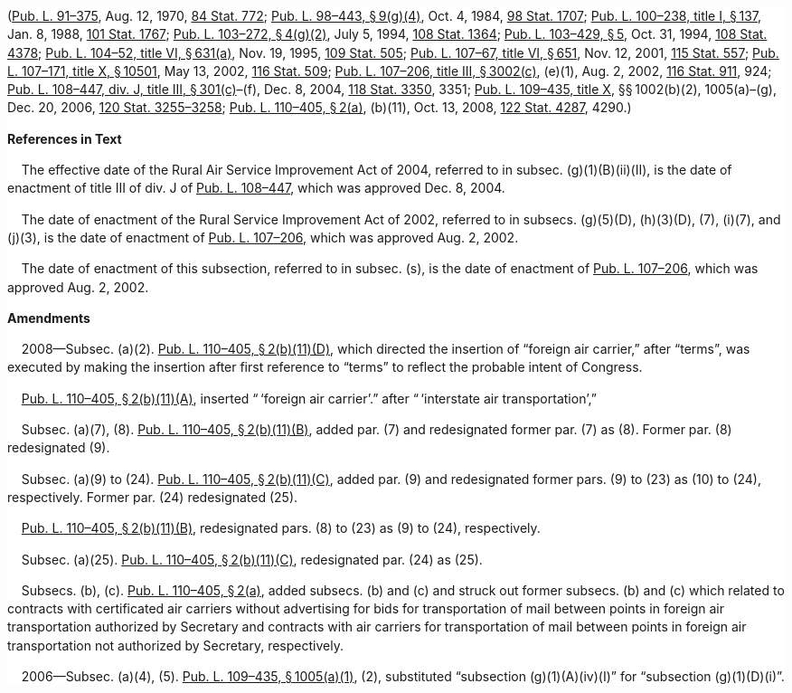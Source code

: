 ([Pub. L. 91–375][/us/pl/91/375], Aug. 12, 1970, [84 Stat. 772][/us/stat/84/772]; [Pub. L. 98–443, § 9(g)(4)][/us/pl/98/443/s9/g/4], Oct. 4, 1984, [98 Stat. 1707][/us/stat/98/1707]; [Pub. L. 100–238, title I, § 137][/us/pl/100/238/s137], Jan. 8, 1988, [101 Stat. 1767][/us/stat/101/1767]; [Pub. L. 103–272, § 4(g)(2)][/us/pl/103/272/s4/g/2], July 5, 1994, [108 Stat. 1364][/us/stat/108/1364]; [Pub. L. 103–429, § 5][/us/pl/103/429/s5], Oct. 31, 1994, [108 Stat. 4378][/us/stat/108/4378]; [Pub. L. 104–52, title VI, § 631(a)][/us/pl/104/52/s631/a], Nov. 19, 1995, [109 Stat. 505][/us/stat/109/505]; [Pub. L. 107–67, title VI, § 651][/us/pl/107/67/s651], Nov. 12, 2001, [115 Stat. 557][/us/stat/115/557]; [Pub. L. 107–171, title X, § 10501][/us/pl/107/171/s10501], May 13, 2002, [116 Stat. 509][/us/stat/116/509]; [Pub. L. 107–206, title III, § 3002(c)][/us/pl/107/206/s3002/c], (e)(1), Aug. 2, 2002, [116 Stat. 911][/us/stat/116/911], 924; [Pub. L. 108–447, div. J, title III, § 301(c)][/us/pl/108/447/s301/c]–(f), Dec. 8, 2004, [118 Stat. 3350][/us/stat/118/3350], 3351; [Pub. L. 109–435, title X][/us/pl/109/435], §§ 1002(b)(2), 1005(a)–(g), Dec. 20, 2006, [120 Stat. 3255–3258][/us/stat/120/3255-3258]; [Pub. L. 110–405, § 2(a)][/us/pl/110/405/s2/a], (b)(11), Oct. 13, 2008, [122 Stat. 4287][/us/stat/122/4287], 4290.)

 __References in Text__ 

    The effective date of the Rural Air Service Improvement Act of 2004, referred to in subsec. (g)(1)(B)(ii)(II), is the date of enactment of title III of div. J of [Pub. L. 108–447][/us/pl/108/447], which was approved Dec. 8, 2004.

    The date of enactment of the Rural Service Improvement Act of 2002, referred to in subsecs. (g)(5)(D), (h)(3)(D), (7), (i)(7), and (j)(3), is the date of enactment of [Pub. L. 107–206][/us/pl/107/206], which was approved Aug. 2, 2002.

    The date of enactment of this subsection, referred to in subsec. (s), is the date of enactment of [Pub. L. 107–206][/us/pl/107/206], which was approved Aug. 2, 2002.

 __Amendments__ 

    2008—Subsec. (a)(2). [Pub. L. 110–405, § 2(b)(11)(D)][/us/pl/110/405/s2/b/11/D], which directed the insertion of “foreign air carrier,” after “terms”, was executed by making the insertion after first reference to “terms” to reflect the probable intent of Congress.

    [Pub. L. 110–405, § 2(b)(11)(A)][/us/pl/110/405/s2/b/11/A], inserted “ ‘foreign air carrier’.” after “ ‘interstate air transportation’,”

    Subsec. (a)(7), (8). [Pub. L. 110–405, § 2(b)(11)(B)][/us/pl/110/405/s2/b/11/B], added par. (7) and redesignated former par. (7) as (8). Former par. (8) redesignated (9).

    Subsec. (a)(9) to (24). [Pub. L. 110–405, § 2(b)(11)(C)][/us/pl/110/405/s2/b/11/C], added par. (9) and redesignated former pars. (9) to (23) as (10) to (24), respectively. Former par. (24) redesignated (25).

    [Pub. L. 110–405, § 2(b)(11)(B)][/us/pl/110/405/s2/b/11/B], redesignated pars. (8) to (23) as (9) to (24), respectively.

    Subsec. (a)(25). [Pub. L. 110–405, § 2(b)(11)(C)][/us/pl/110/405/s2/b/11/C], redesignated par. (24) as (25).

    Subsecs. (b), (c). [Pub. L. 110–405, § 2(a)][/us/pl/110/405/s2/a], added subsecs. (b) and (c) and struck out former subsecs. (b) and (c) which related to contracts with certificated air carriers without advertising for bids for transportation of mail between points in foreign air transportation authorized by Secretary and contracts with air carriers for transportation of mail between points in foreign air transportation not authorized by Secretary, respectively.

    2006—Subsec. (a)(4), (5). [Pub. L. 109–435, § 1005(a)(1)][/us/pl/109/435/s1005/a/1], (2), substituted “subsection (g)(1)(A)(iv)(I)” for “subsection (g)(1)(D)(i)”.


[/us/usc/t49/s40102/a]: https://publicdocs.github.io/go/links?ns=uslm&ref=%2Fus%2Fusc%2Ft49%2Fs40102%2Fa
[/us/usc/t49/s41102/a]: https://publicdocs.github.io/go/links?ns=uslm&ref=%2Fus%2Fusc%2Ft49%2Fs41102%2Fa
[/us/usc/t49/s41102/a]: https://publicdocs.github.io/go/links?ns=uslm&ref=%2Fus%2Fusc%2Ft49%2Fs41102%2Fa
[/us/pl/91/375]: https://publicdocs.github.io/go/links?ns=uslm&ref=%2Fus%2Fpl%2F91%2F375
[/us/stat/84/772]: https://publicdocs.github.io/go/links?ns=uslm&ref=%2Fus%2Fstat%2F84%2F772
[/us/pl/98/443/s9/g/4]: https://publicdocs.github.io/go/links?ns=uslm&ref=%2Fus%2Fpl%2F98%2F443%2Fs9%2Fg%2F4
[/us/stat/98/1707]: https://publicdocs.github.io/go/links?ns=uslm&ref=%2Fus%2Fstat%2F98%2F1707
[/us/pl/100/238/s137]: https://publicdocs.github.io/go/links?ns=uslm&ref=%2Fus%2Fpl%2F100%2F238%2Fs137
[/us/stat/101/1767]: https://publicdocs.github.io/go/links?ns=uslm&ref=%2Fus%2Fstat%2F101%2F1767
[/us/pl/103/272/s4/g/2]: https://publicdocs.github.io/go/links?ns=uslm&ref=%2Fus%2Fpl%2F103%2F272%2Fs4%2Fg%2F2
[/us/stat/108/1364]: https://publicdocs.github.io/go/links?ns=uslm&ref=%2Fus%2Fstat%2F108%2F1364
[/us/pl/103/429/s5]: https://publicdocs.github.io/go/links?ns=uslm&ref=%2Fus%2Fpl%2F103%2F429%2Fs5
[/us/stat/108/4378]: https://publicdocs.github.io/go/links?ns=uslm&ref=%2Fus%2Fstat%2F108%2F4378
[/us/pl/104/52/s631/a]: https://publicdocs.github.io/go/links?ns=uslm&ref=%2Fus%2Fpl%2F104%2F52%2Fs631%2Fa
[/us/stat/109/505]: https://publicdocs.github.io/go/links?ns=uslm&ref=%2Fus%2Fstat%2F109%2F505
[/us/pl/107/67/s651]: https://publicdocs.github.io/go/links?ns=uslm&ref=%2Fus%2Fpl%2F107%2F67%2Fs651
[/us/stat/115/557]: https://publicdocs.github.io/go/links?ns=uslm&ref=%2Fus%2Fstat%2F115%2F557
[/us/pl/107/171/s10501]: https://publicdocs.github.io/go/links?ns=uslm&ref=%2Fus%2Fpl%2F107%2F171%2Fs10501
[/us/stat/116/509]: https://publicdocs.github.io/go/links?ns=uslm&ref=%2Fus%2Fstat%2F116%2F509
[/us/pl/107/206/s3002/c]: https://publicdocs.github.io/go/links?ns=uslm&ref=%2Fus%2Fpl%2F107%2F206%2Fs3002%2Fc
[/us/stat/116/911]: https://publicdocs.github.io/go/links?ns=uslm&ref=%2Fus%2Fstat%2F116%2F911
[/us/pl/108/447/s301/c]: https://publicdocs.github.io/go/links?ns=uslm&ref=%2Fus%2Fpl%2F108%2F447%2Fs301%2Fc
[/us/stat/118/3350]: https://publicdocs.github.io/go/links?ns=uslm&ref=%2Fus%2Fstat%2F118%2F3350
[/us/pl/109/435]: https://publicdocs.github.io/go/links?ns=uslm&ref=%2Fus%2Fpl%2F109%2F435
[/us/stat/120/3255-3258]: https://publicdocs.github.io/go/links?ns=uslm&ref=%2Fus%2Fstat%2F120%2F3255-3258
[/us/pl/110/405/s2/a]: https://publicdocs.github.io/go/links?ns=uslm&ref=%2Fus%2Fpl%2F110%2F405%2Fs2%2Fa
[/us/stat/122/4287]: https://publicdocs.github.io/go/links?ns=uslm&ref=%2Fus%2Fstat%2F122%2F4287
[/us/pl/108/447]: https://publicdocs.github.io/go/links?ns=uslm&ref=%2Fus%2Fpl%2F108%2F447
[/us/pl/107/206]: https://publicdocs.github.io/go/links?ns=uslm&ref=%2Fus%2Fpl%2F107%2F206
[/us/pl/107/206]: https://publicdocs.github.io/go/links?ns=uslm&ref=%2Fus%2Fpl%2F107%2F206
[/us/pl/110/405/s2/b/11/D]: https://publicdocs.github.io/go/links?ns=uslm&ref=%2Fus%2Fpl%2F110%2F405%2Fs2%2Fb%2F11%2FD
[/us/pl/110/405/s2/b/11/A]: https://publicdocs.github.io/go/links?ns=uslm&ref=%2Fus%2Fpl%2F110%2F405%2Fs2%2Fb%2F11%2FA
[/us/pl/110/405/s2/b/11/B]: https://publicdocs.github.io/go/links?ns=uslm&ref=%2Fus%2Fpl%2F110%2F405%2Fs2%2Fb%2F11%2FB
[/us/pl/110/405/s2/b/11/C]: https://publicdocs.github.io/go/links?ns=uslm&ref=%2Fus%2Fpl%2F110%2F405%2Fs2%2Fb%2F11%2FC
[/us/pl/110/405/s2/b/11/B]: https://publicdocs.github.io/go/links?ns=uslm&ref=%2Fus%2Fpl%2F110%2F405%2Fs2%2Fb%2F11%2FB
[/us/pl/110/405/s2/b/11/C]: https://publicdocs.github.io/go/links?ns=uslm&ref=%2Fus%2Fpl%2F110%2F405%2Fs2%2Fb%2F11%2FC
[/us/pl/110/405/s2/a]: https://publicdocs.github.io/go/links?ns=uslm&ref=%2Fus%2Fpl%2F110%2F405%2Fs2%2Fa
[/us/pl/109/435/s1005/a/1]: https://publicdocs.github.io/go/links?ns=uslm&ref=%2Fus%2Fpl%2F109%2F435%2Fs1005%2Fa%2F1
[/us/pl/109/435/s1005/a/3]: https://publicdocs.github.io/go/links?ns=uslm&ref=%2Fus%2Fpl%2F109%2F435%2Fs1005%2Fa%2F3
[/us/pl/109/435/s1005/a/4]: https://publicdocs.github.io/go/links?ns=uslm&ref=%2Fus%2Fpl%2F109%2F435%2Fs1005%2Fa%2F4
[/us/pl/109/435/s1005/a/5]: https://publicdocs.github.io/go/links?ns=uslm&ref=%2Fus%2Fpl%2F109%2F435%2Fs1005%2Fa%2F5
[/us/pl/109/435/s1002/b/2]: https://publicdocs.github.io/go/links?ns=uslm&ref=%2Fus%2Fpl%2F109%2F435%2Fs1002%2Fb%2F2
[/us/pl/109/435/s1005/b/1]: https://publicdocs.github.io/go/links?ns=uslm&ref=%2Fus%2Fpl%2F109%2F435%2Fs1005%2Fb%2F1
[/us/pl/109/435/s1005/b/2]: https://publicdocs.github.io/go/links?ns=uslm&ref=%2Fus%2Fpl%2F109%2F435%2Fs1005%2Fb%2F2
[/us/pl/109/435/s1005/c/1]: https://publicdocs.github.io/go/links?ns=uslm&ref=%2Fus%2Fpl%2F109%2F435%2Fs1005%2Fc%2F1
[/us/pl/109/435/s1005/c/2]: https://publicdocs.github.io/go/links?ns=uslm&ref=%2Fus%2Fpl%2F109%2F435%2Fs1005%2Fc%2F2
[/us/pl/109/435/s1005/c/3]: https://publicdocs.github.io/go/links?ns=uslm&ref=%2Fus%2Fpl%2F109%2F435%2Fs1005%2Fc%2F3
[/us/pl/109/435/s1005/d]: https://publicdocs.github.io/go/links?ns=uslm&ref=%2Fus%2Fpl%2F109%2F435%2Fs1005%2Fd
[/us/pl/109/435/s1005/e]: https://publicdocs.github.io/go/links?ns=uslm&ref=%2Fus%2Fpl%2F109%2F435%2Fs1005%2Fe
[/us/pl/109/435/s1005/f]: https://publicdocs.github.io/go/links?ns=uslm&ref=%2Fus%2Fpl%2F109%2F435%2Fs1005%2Ff
[/us/pl/109/435/s1005/g]: https://publicdocs.github.io/go/links?ns=uslm&ref=%2Fus%2Fpl%2F109%2F435%2Fs1005%2Fg
[/us/pl/108/447/s301/c]: https://publicdocs.github.io/go/links?ns=uslm&ref=%2Fus%2Fpl%2F108%2F447%2Fs301%2Fc
[/us/pl/108/447/s301/d]: https://publicdocs.github.io/go/links?ns=uslm&ref=%2Fus%2Fpl%2F108%2F447%2Fs301%2Fd
[/us/usc/t49/s41102/a]: https://publicdocs.github.io/go/links?ns=uslm&ref=%2Fus%2Fusc%2Ft49%2Fs41102%2Fa
[/us/pl/108/447/s301/e]: https://publicdocs.github.io/go/links?ns=uslm&ref=%2Fus%2Fpl%2F108%2F447%2Fs301%2Fe
[/us/pl/108/447/s301/f]: https://publicdocs.github.io/go/links?ns=uslm&ref=%2Fus%2Fpl%2F108%2F447%2Fs301%2Ff
[/us/pl/107/206/s3002/c/1/C]: https://publicdocs.github.io/go/links?ns=uslm&ref=%2Fus%2Fpl%2F107%2F206%2Fs3002%2Fc%2F1%2FC
[/us/pl/107/206/s3002/e/1/A]: https://publicdocs.github.io/go/links?ns=uslm&ref=%2Fus%2Fpl%2F107%2F206%2Fs3002%2Fe%2F1%2FA
[/us/pl/107/206/s3002/c/1/B]: https://publicdocs.github.io/go/links?ns=uslm&ref=%2Fus%2Fpl%2F107%2F206%2Fs3002%2Fc%2F1%2FB
[/us/pl/107/206/s3002/e/1/A]: https://publicdocs.github.io/go/links?ns=uslm&ref=%2Fus%2Fpl%2F107%2F206%2Fs3002%2Fe%2F1%2FA
[/us/pl/107/206/s3002/c/1/B]: https://publicdocs.github.io/go/links?ns=uslm&ref=%2Fus%2Fpl%2F107%2F206%2Fs3002%2Fc%2F1%2FB
[/us/pl/107/171/s10501/1]: https://publicdocs.github.io/go/links?ns=uslm&ref=%2Fus%2Fpl%2F107%2F171%2Fs10501%2F1
[/us/pl/107/171/s10501/2]: https://publicdocs.github.io/go/links?ns=uslm&ref=%2Fus%2Fpl%2F107%2F171%2Fs10501%2F2
[/us/pl/107/206/s3002/c/1/A]: https://publicdocs.github.io/go/links?ns=uslm&ref=%2Fus%2Fpl%2F107%2F206%2Fs3002%2Fc%2F1%2FA
[/us/usc/t49/s40102/a]: https://publicdocs.github.io/go/links?ns=uslm&ref=%2Fus%2Fusc%2Ft49%2Fs40102%2Fa
[/us/pl/107/206/s3002/e/1]: https://publicdocs.github.io/go/links?ns=uslm&ref=%2Fus%2Fpl%2F107%2F206%2Fs3002%2Fe%2F1
[/us/pl/107/206/s3002/c/2/A]: https://publicdocs.github.io/go/links?ns=uslm&ref=%2Fus%2Fpl%2F107%2F206%2Fs3002%2Fc%2F2%2FA
[/us/pl/107/206/s3002/c/2/B]: https://publicdocs.github.io/go/links?ns=uslm&ref=%2Fus%2Fpl%2F107%2F206%2Fs3002%2Fc%2F2%2FB
[/us/pl/107/206/s3002/c/2/C]: https://publicdocs.github.io/go/links?ns=uslm&ref=%2Fus%2Fpl%2F107%2F206%2Fs3002%2Fc%2F2%2FC
[/us/pl/107/206/s3002/c/3]: https://publicdocs.github.io/go/links?ns=uslm&ref=%2Fus%2Fpl%2F107%2F206%2Fs3002%2Fc%2F3
[/us/pl/107/206/s3002/c/4]: https://publicdocs.github.io/go/links?ns=uslm&ref=%2Fus%2Fpl%2F107%2F206%2Fs3002%2Fc%2F4
[/us/pl/107/206/s3002/c/5]: https://publicdocs.github.io/go/links?ns=uslm&ref=%2Fus%2Fpl%2F107%2F206%2Fs3002%2Fc%2F5
[/us/pl/107/67]: https://publicdocs.github.io/go/links?ns=uslm&ref=%2Fus%2Fpl%2F107%2F67
[/us/pl/104/52/s631/a/1]: https://publicdocs.github.io/go/links?ns=uslm&ref=%2Fus%2Fpl%2F104%2F52%2Fs631%2Fa%2F1
[/us/pl/104/52/s631/a/2]: https://publicdocs.github.io/go/links?ns=uslm&ref=%2Fus%2Fpl%2F104%2F52%2Fs631%2Fa%2F2
[/us/pl/103/272/s4/g/2/A]: https://publicdocs.github.io/go/links?ns=uslm&ref=%2Fus%2Fpl%2F103%2F272%2Fs4%2Fg%2F2%2FA
[/us/usc/t49/s40101/a]: https://publicdocs.github.io/go/links?ns=uslm&ref=%2Fus%2Fusc%2Ft49%2Fs40101%2Fa
[/us/usc/t49/s1302]: https://publicdocs.github.io/go/links?ns=uslm&ref=%2Fus%2Fusc%2Ft49%2Fs1302
[/us/pl/103/272/s4/g/2/B]: https://publicdocs.github.io/go/links?ns=uslm&ref=%2Fus%2Fpl%2F103%2F272%2Fs4%2Fg%2F2%2FB
[/us/pl/103/272/s4/g/2/C]: https://publicdocs.github.io/go/links?ns=uslm&ref=%2Fus%2Fpl%2F103%2F272%2Fs4%2Fg%2F2%2FC
[/us/pl/103/272/s4/g/2/D]: https://publicdocs.github.io/go/links?ns=uslm&ref=%2Fus%2Fpl%2F103%2F272%2Fs4%2Fg%2F2%2FD
[/us/usc/t49/s40102/a]: https://publicdocs.github.io/go/links?ns=uslm&ref=%2Fus%2Fusc%2Ft49%2Fs40102%2Fa
[/us/usc/t49/s1301]: https://publicdocs.github.io/go/links?ns=uslm&ref=%2Fus%2Fusc%2Ft49%2Fs1301
[/us/pl/103/429]: https://publicdocs.github.io/go/links?ns=uslm&ref=%2Fus%2Fpl%2F103%2F429
[/us/usc/t49/s41102/a]: https://publicdocs.github.io/go/links?ns=uslm&ref=%2Fus%2Fusc%2Ft49%2Fs41102%2Fa
[/us/usc/t49/s1371]: https://publicdocs.github.io/go/links?ns=uslm&ref=%2Fus%2Fusc%2Ft49%2Fs1371
[/us/pl/100/238/s137/1]: https://publicdocs.github.io/go/links?ns=uslm&ref=%2Fus%2Fpl%2F100%2F238%2Fs137%2F1
[/us/pl/100/238/s137/2]: https://publicdocs.github.io/go/links?ns=uslm&ref=%2Fus%2Fpl%2F100%2F238%2Fs137%2F2
[/us/pl/98/443/s9/g/4/A]: https://publicdocs.github.io/go/links?ns=uslm&ref=%2Fus%2Fpl%2F98%2F443%2Fs9%2Fg%2F4%2FA
[/us/pl/98/443/s9/g/4/A]: https://publicdocs.github.io/go/links?ns=uslm&ref=%2Fus%2Fpl%2F98%2F443%2Fs9%2Fg%2F4%2FA
[/us/pl/98/443/s9/g/4/A]: https://publicdocs.github.io/go/links?ns=uslm&ref=%2Fus%2Fpl%2F98%2F443%2Fs9%2Fg%2F4%2FA
[/us/pl/98/443/s9/g/4/F]: https://publicdocs.github.io/go/links?ns=uslm&ref=%2Fus%2Fpl%2F98%2F443%2Fs9%2Fg%2F4%2FF
[/us/pl/110/405]: https://publicdocs.github.io/go/links?ns=uslm&ref=%2Fus%2Fpl%2F110%2F405
[/us/pl/110/405/s2/c]: https://publicdocs.github.io/go/links?ns=uslm&ref=%2Fus%2Fpl%2F110%2F405%2Fs2%2Fc
[/us/usc/t39/s101]: https://publicdocs.github.io/go/links?ns=uslm&ref=%2Fus%2Fusc%2Ft39%2Fs101
[/us/pl/109/435/s1005/h]: https://publicdocs.github.io/go/links?ns=uslm&ref=%2Fus%2Fpl%2F109%2F435%2Fs1005%2Fh
[/us/stat/120/3258]: https://publicdocs.github.io/go/links?ns=uslm&ref=%2Fus%2Fstat%2F120%2F3258
[/us/pl/107/206/s3002/g]: https://publicdocs.github.io/go/links?ns=uslm&ref=%2Fus%2Fpl%2F107%2F206%2Fs3002%2Fg
[/us/stat/116/924]: https://publicdocs.github.io/go/links?ns=uslm&ref=%2Fus%2Fstat%2F116%2F924
[/us/usc/t19/s2703]: https://publicdocs.github.io/go/links?ns=uslm&ref=%2Fus%2Fusc%2Ft19%2Fs2703
[/us/usc/t43/s1626]: https://publicdocs.github.io/go/links?ns=uslm&ref=%2Fus%2Fusc%2Ft43%2Fs1626
[/us/usc/t49/s41901]: https://publicdocs.github.io/go/links?ns=uslm&ref=%2Fus%2Fusc%2Ft49%2Fs41901
[/us/usc/t39/s101]: https://publicdocs.github.io/go/links?ns=uslm&ref=%2Fus%2Fusc%2Ft39%2Fs101
[/us/usc/t1/s112]: https://publicdocs.github.io/go/links?ns=uslm&ref=%2Fus%2Fusc%2Ft1%2Fs112
[/us/pl/104/52/s631/b]: https://publicdocs.github.io/go/links?ns=uslm&ref=%2Fus%2Fpl%2F104%2F52%2Fs631%2Fb
[/us/stat/109/505]: https://publicdocs.github.io/go/links?ns=uslm&ref=%2Fus%2Fstat%2F109%2F505
[/us/pl/98/443]: https://publicdocs.github.io/go/links?ns=uslm&ref=%2Fus%2Fpl%2F98%2F443
[/us/pl/98/443/s9/v]: https://publicdocs.github.io/go/links?ns=uslm&ref=%2Fus%2Fpl%2F98%2F443%2Fs9%2Fv
[/us/usc/t5/s5314]: https://publicdocs.github.io/go/links?ns=uslm&ref=%2Fus%2Fusc%2Ft5%2Fs5314
[/us/pl/107/206/s3002/b]: https://publicdocs.github.io/go/links?ns=uslm&ref=%2Fus%2Fpl%2F107%2F206%2Fs3002%2Fb
[/us/stat/116/910]: https://publicdocs.github.io/go/links?ns=uslm&ref=%2Fus%2Fstat%2F116%2F910
[/us/usc/t39/s5402]: https://publicdocs.github.io/go/links?ns=uslm&ref=%2Fus%2Fusc%2Ft39%2Fs5402
[/us/pl/107/206/s3002/d]: https://publicdocs.github.io/go/links?ns=uslm&ref=%2Fus%2Fpl%2F107%2F206%2Fs3002%2Fd
[/us/stat/116/923]: https://publicdocs.github.io/go/links?ns=uslm&ref=%2Fus%2Fstat%2F116%2F923
[/us/usc/t39/s5402]: https://publicdocs.github.io/go/links?ns=uslm&ref=%2Fus%2Fusc%2Ft39%2Fs5402
[/us/pl/107/206/s3002/f]: https://publicdocs.github.io/go/links?ns=uslm&ref=%2Fus%2Fpl%2F107%2F206%2Fs3002%2Ff
[/us/stat/116/924]: https://publicdocs.github.io/go/links?ns=uslm&ref=%2Fus%2Fstat%2F116%2F924
[/us/pl/107/206]: https://publicdocs.github.io/go/links?ns=uslm&ref=%2Fus%2Fpl%2F107%2F206